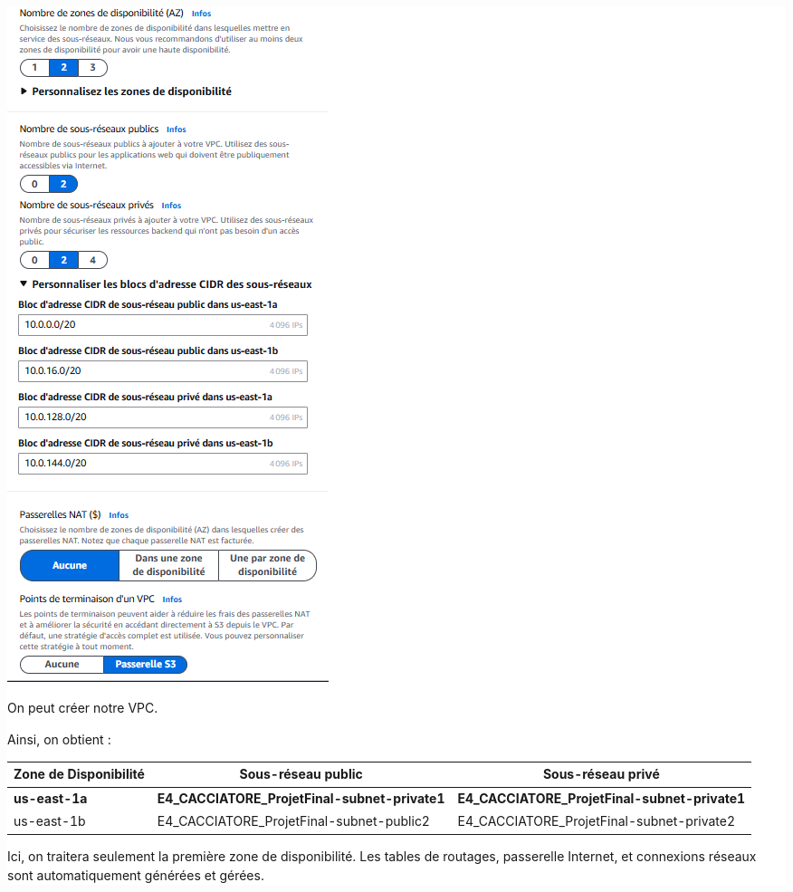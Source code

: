 ![alt text](image-23.png)


On peut créer notre VPC.


Ainsi, on obtient :

| Zone de Disponibilité | Sous-réseau public | Sous-réseau privé |
|-----------------------|------------------|------------------|
| **us-east-1a** | **E4_CACCIATORE_ProjetFinal-subnet-private1** | **E4_CACCIATORE_ProjetFinal-subnet-private1** |
| us-east-1b | E4_CACCIATORE_ProjetFinal-subnet-public2 | E4_CACCIATORE_ProjetFinal-subnet-private2 |

Ici, on traitera seulement la première zone de disponibilité.
Les tables de routages, passerelle Internet, et connexions réseaux sont automatiquement générées et gérées.
